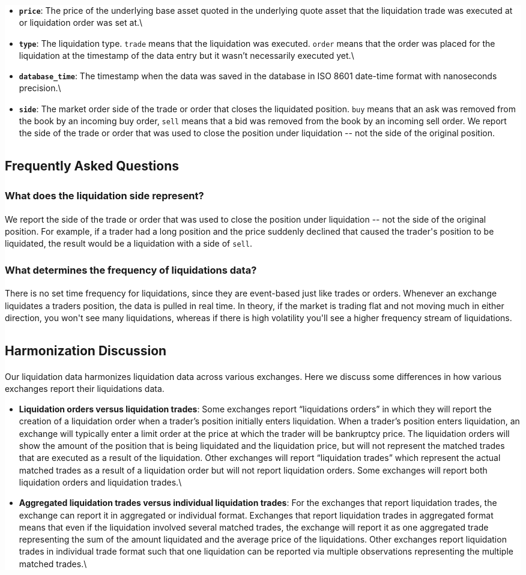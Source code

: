 * **`price`**: The price of the underlying base asset quoted in the underlying quote asset that the liquidation trade was executed at or liquidation order was set at.\

* **`type`**: The liquidation type. `trade` means that the liquidation was executed. `order` means that the order was placed for the liquidation at the timestamp of the data entry but it wasn’t necessarily executed yet.\

* **`database_time`**: The timestamp when the data was saved in the database in ISO 8601 date-time format with nanoseconds precision.\

* **`side`**: The market order side of the trade or order that closes the liquidated position. `buy` means that an ask was removed from the book by an incoming buy order, `sell` means that a bid was removed from the book by an incoming sell order. We report the side of the trade or order that was used to close the position under liquidation -- not the side of the original position.&#x20;

## Frequently Asked Questions&#x20;

### **What does the liquidation side represent?**&#x20;

We report the side of the trade or order that was used to close the position under liquidation -- not the side of the original position. For example, if a trader had a long position and the price suddenly declined that caused the trader's position to be liquidated, the result would be a liquidation with a side of `sell`. &#x20;

### **What determines the frequency of liquidations data?**

There is no set time frequency for liquidations, since they are event-based just like trades or orders. Whenever an exchange liquidates a traders position, the data is pulled in real time. In theory, if the market is trading flat and not moving much in either direction, you won't see many liquidations, whereas if there is high volatility you'll see a higher frequency stream of liquidations.&#x20;

## **Harmonization Discussion**

Our liquidation data harmonizes liquidation data across various exchanges. Here we discuss some differences in how various exchanges report their liquidations data.

* **Liquidation orders versus liquidation trades**: Some exchanges report “liquidations orders” in which they will report the creation of a liquidation order when a trader’s position initially enters liquidation. When a trader’s position enters liquidation, an exchange will typically enter a limit order at the price at which the trader will be bankruptcy price. The liquidation orders will show the amount of the position that is being liquidated and the liquidation price, but will not represent the matched trades that are executed as a result of the liquidation. Other exchanges will report “liquidation trades” which represent the actual matched trades as a result of a liquidation order but will not report liquidation orders. Some exchanges will report both liquidation orders and liquidation trades.\

* **Aggregated liquidation trades versus individual liquidation trades**: For the exchanges that report liquidation trades, the exchange can report it in aggregated or individual format. Exchanges that report liquidation trades in aggregated format means that even if the liquidation involved several matched trades, the exchange will report it as one aggregated trade representing the sum of the amount liquidated and the average price of the liquidations. Other exchanges report liquidation trades in individual trade format such that one liquidation can be reported via multiple observations representing the multiple matched trades.\

